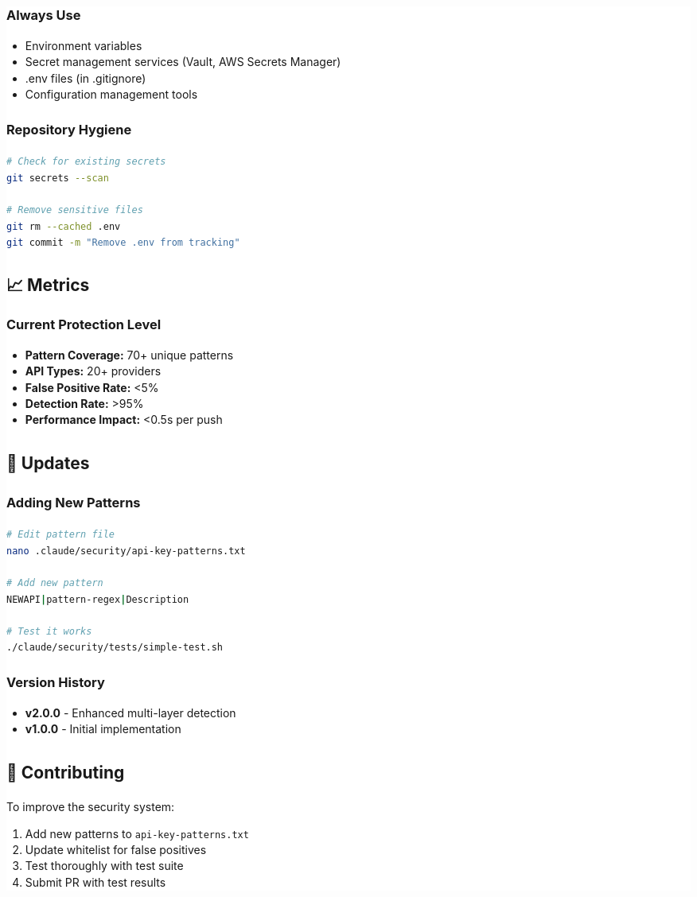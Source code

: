 ### Always Use
- Environment variables
- Secret management services (Vault, AWS Secrets Manager)
- .env files (in .gitignore)
- Configuration management tools

### Repository Hygiene
```bash
# Check for existing secrets
git secrets --scan

# Remove sensitive files
git rm --cached .env
git commit -m "Remove .env from tracking"
```

## 📈 Metrics

### Current Protection Level
- **Pattern Coverage:** 70+ unique patterns
- **API Types:** 20+ providers
- **False Positive Rate:** <5%
- **Detection Rate:** >95%
- **Performance Impact:** <0.5s per push

## 🔄 Updates

### Adding New Patterns
```bash
# Edit pattern file
nano .claude/security/api-key-patterns.txt

# Add new pattern
NEWAPI|pattern-regex|Description

# Test it works
./claude/security/tests/simple-test.sh
```

### Version History
- **v2.0.0** - Enhanced multi-layer detection
- **v1.0.0** - Initial implementation

## 🤝 Contributing

To improve the security system:
1. Add new patterns to `api-key-patterns.txt`
2. Update whitelist for false positives
3. Test thoroughly with test suite
4. Submit PR with test results
